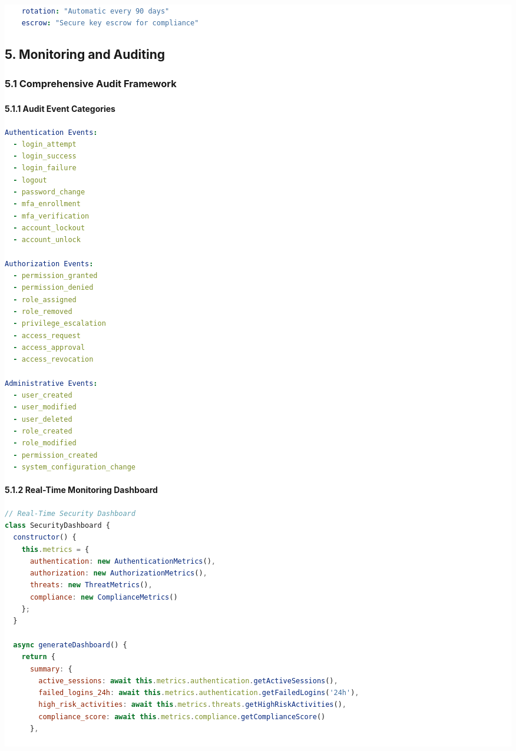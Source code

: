 ```yaml
    rotation: "Automatic every 90 days"
    escrow: "Secure key escrow for compliance"
```

## 5. Monitoring and Auditing

### 5.1 Comprehensive Audit Framework

#### 5.1.1 Audit Event Categories
```yaml
Authentication Events:
  - login_attempt
  - login_success
  - login_failure
  - logout
  - password_change
  - mfa_enrollment
  - mfa_verification
  - account_lockout
  - account_unlock

Authorization Events:
  - permission_granted
  - permission_denied
  - role_assigned
  - role_removed
  - privilege_escalation
  - access_request
  - access_approval
  - access_revocation

Administrative Events:
  - user_created
  - user_modified
  - user_deleted
  - role_created
  - role_modified
  - permission_created
  - system_configuration_change
```

#### 5.1.2 Real-Time Monitoring Dashboard
```javascript
// Real-Time Security Dashboard
class SecurityDashboard {
  constructor() {
    this.metrics = {
      authentication: new AuthenticationMetrics(),
      authorization: new AuthorizationMetrics(),
      threats: new ThreatMetrics(),
      compliance: new ComplianceMetrics()
    };
  }
  
  async generateDashboard() {
    return {
      summary: {
        active_sessions: await this.metrics.authentication.getActiveSessions(),
        failed_logins_24h: await this.metrics.authentication.getFailedLogins('24h'),
        high_risk_activities: await this.metrics.threats.getHighRiskActivities(),
        compliance_score: await this.metrics.compliance.getComplianceScore()
      },
      
```